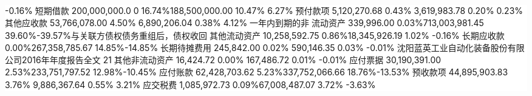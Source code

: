 -0.16%
短期借款
200,000,000.0
0
16.74%188,500,000.00
10.47%
6.27%
预付款项
5,120,270.68
0.43%
3,619,983.78
0.20%
0.23%
其他应收款
53,766,078.00
4.50%
6,890,206.04
0.38%
4.12%
一年内到期的非
流动资产
339,996.00
0.03%713,003,981.45
39.60%-39.57%与关联方债权债务重组后，债权收回
其他流动资产
10,258,592.75
0.86%18,345,926.19
1.02%
-0.16%
长期应收款0.00%267,358,785.67
14.85%-14.85%
长期待摊费用
245,842.00
0.02%
590,146.35
0.03%
-0.01%
沈阳蓝英工业自动化装备股份有限公司2016年年度报告全文
21
其他非流动资产
16,424.72
0.00%
167,486.72
0.01%
-0.01%
应付票据
30,190,391.00
2.53%233,751,797.52
12.98%-10.45%
应付账款
62,428,703.62
5.23%337,752,066.66
18.76%-13.53%
预收款项
44,895,903.83
3.76%
9,886,367.64
0.55%
3.21%
应交税费
1,085,972.73
0.09%67,008,487.07
3.72%
-3.63%
